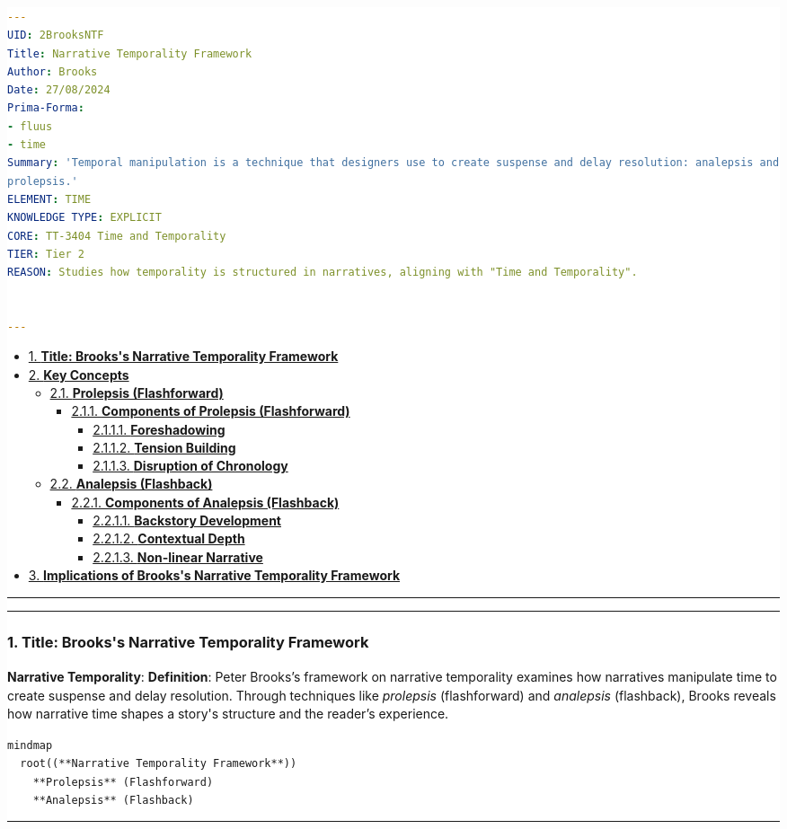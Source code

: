 ```yaml
---
UID: 2BrooksNTF
Title: Narrative Temporality Framework
Author: Brooks
Date: 27/08/2024
Prima-Forma:
- fluus
- time
Summary: 'Temporal manipulation is a technique that designers use to create suspense and delay resolution: analepsis and prolepsis.'
ELEMENT: TIME
KNOWLEDGE TYPE: EXPLICIT
CORE: TT-3404 Time and Temporality
TIER: Tier 2
REASON: Studies how temporality is structured in narratives, aligning with "Time and Temporality".


---
```


- [1. **Title: Brooks's Narrative Temporality Framework**](#1-title-brookss-narrative-temporality-framework)
- [2. **Key Concepts**](#2-key-concepts)
  - [2.1. **Prolepsis (Flashforward)**](#21-prolepsis-flashforward)
    - [2.1.1. **Components of Prolepsis (Flashforward)**](#211-components-of-prolepsis-flashforward)
      - [2.1.1.1. **Foreshadowing**](#2111-foreshadowing)
      - [2.1.1.2. **Tension Building**](#2112-tension-building)
      - [2.1.1.3. **Disruption of Chronology**](#2113-disruption-of-chronology)
  - [2.2. **Analepsis (Flashback)**](#22-analepsis-flashback)
    - [2.2.1. **Components of Analepsis (Flashback)**](#221-components-of-analepsis-flashback)
      - [2.2.1.1. **Backstory Development**](#2211-backstory-development)
      - [2.2.1.2. **Contextual Depth**](#2212-contextual-depth)
      - [2.2.1.3. **Non-linear Narrative**](#2213-non-linear-narrative)
- [3. **Implications of Brooks's Narrative Temporality Framework**](#3-implications-of-brookss-narrative-temporality-framework)

---
---

### 1. **Title: Brooks's Narrative Temporality Framework**

**Narrative Temporality**:
   **Definition**: Peter Brooks’s framework on narrative temporality examines how narratives manipulate time to create suspense and delay resolution. Through techniques like *prolepsis* (flashforward) and *analepsis* (flashback), Brooks reveals how narrative time shapes a story's structure and the reader’s experience.

```mermaid
mindmap
  root((**Narrative Temporality Framework**))
    **Prolepsis** (Flashforward)
    **Analepsis** (Flashback)
```

---